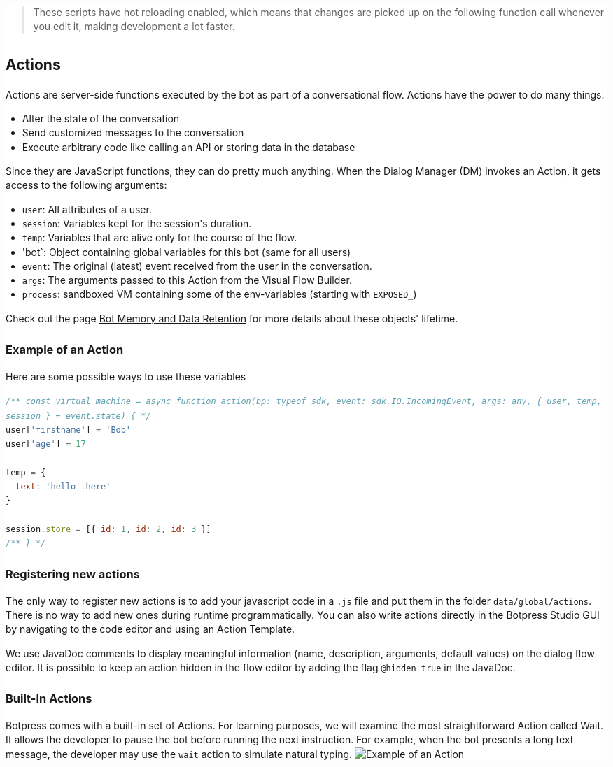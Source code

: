 > These scripts have hot reloading enabled, which means that changes are picked up on the following function call whenever you edit it, making development a lot faster.

## Actions
Actions are server-side functions executed by the bot as part of a conversational flow. Actions have the power to do many things:

- Alter the state of the conversation
- Send customized messages to the conversation
- Execute arbitrary code like calling an API or storing data in the database

Since they are JavaScript functions, they can do pretty much anything. When the Dialog Manager (DM) invokes an Action, it gets access to the following arguments:

- `user`: All attributes of a user.
- `session`: Variables kept for the session's duration.
- `temp`: Variables that are alive only for the course of the flow.
- 'bot`: Object containing global variables for this bot (same for all users)
- `event`: The original (latest) event received from the user in the conversation.
- `args`: The arguments passed to this Action from the Visual Flow Builder.
- `process`: sandboxed VM containing some of the env-variables (starting with `EXPOSED_`)

Check out the page [Bot Memory and Data Retention](memory) for more details about these objects' lifetime.

### Example of an Action

Here are some possible ways to use these variables

```js
/** const virtual_machine = async function action(bp: typeof sdk, event: sdk.IO.IncomingEvent, args: any, { user, temp, session } = event.state) { */
user['firstname'] = 'Bob'
user['age'] = 17

temp = {
  text: 'hello there'
}

session.store = [{ id: 1, id: 2, id: 3 }]
/** } */
```

### Registering new actions
The only way to register new actions is to add your javascript code in a `.js` file and put them in the folder `data/global/actions`. There is no way to add new ones during runtime programmatically. You can also write actions directly in the Botpress Studio GUI by navigating to the code editor and using an Action Template.

We use JavaDoc comments to display meaningful information (name, description, arguments, default values) on the dialog flow editor. It is possible to keep an action hidden in the flow editor by adding the flag `@hidden true` in the JavaDoc.

### Built-In Actions
Botpress comes with a built-in set of Actions. For learning purposes, we will examine the most straightforward Action called Wait. It allows the developer to pause the bot before running the next instruction. For example, when the bot presents a long text message, the developer may use the `wait` action to simulate natural typing.
![Example of an Action](../assets/action-example.png)
